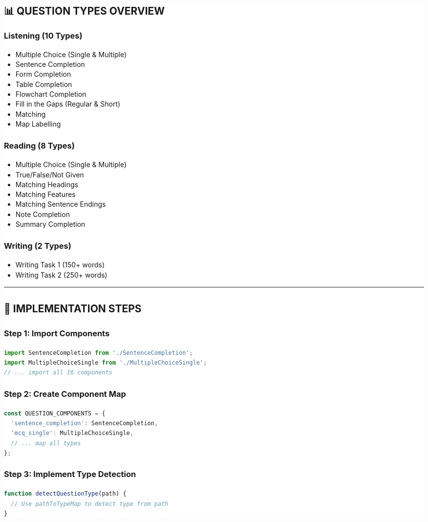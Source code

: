 
## 📊 QUESTION TYPES OVERVIEW

### Listening (10 Types)
- Multiple Choice (Single & Multiple)
- Sentence Completion
- Form Completion
- Table Completion
- Flowchart Completion
- Fill in the Gaps (Regular & Short)
- Matching
- Map Labelling

### Reading (8 Types)
- Multiple Choice (Single & Multiple)
- True/False/Not Given
- Matching Headings
- Matching Features
- Matching Sentence Endings
- Note Completion
- Summary Completion

### Writing (2 Types)
- Writing Task 1 (150+ words)
- Writing Task 2 (250+ words)

---

## 🚀 IMPLEMENTATION STEPS

### Step 1: Import Components
```javascript
import SentenceCompletion from './SentenceCompletion';
import MultipleChoiceSingle from './MultipleChoiceSingle';
// ... import all 16 components
```

### Step 2: Create Component Map
```javascript
const QUESTION_COMPONENTS = {
  'sentence_completion': SentenceCompletion,
  'mcq_single': MultipleChoiceSingle,
  // ... map all types
};
```

### Step 3: Implement Type Detection
```javascript
function detectQuestionType(path) {
  // Use pathToTypeMap to detect type from path
}
```
